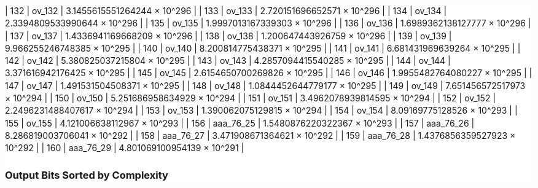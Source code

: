 | 132 | ov_132 | 3.1455615551264244 × 10^296 |
| 133 | ov_133 | 2.720151696652571 × 10^296 |
| 134 | ov_134 | 2.3394809533990644 × 10^296 |
| 135 | ov_135 | 1.9997013167339303 × 10^296 |
| 136 | ov_136 | 1.6989362138127777 × 10^296 |
| 137 | ov_137 | 1.4336941169668209 × 10^296 |
| 138 | ov_138 | 1.200647443926759 × 10^296 |
| 139 | ov_139 | 9.966255246748385 × 10^295 |
| 140 | ov_140 | 8.200814775438371 × 10^295 |
| 141 | ov_141 | 6.681431969639264 × 10^295 |
| 142 | ov_142 | 5.380825037215804 × 10^295 |
| 143 | ov_143 | 4.2857094415540285 × 10^295 |
| 144 | ov_144 | 3.371616942176425 × 10^295 |
| 145 | ov_145 | 2.6154650700269826 × 10^295 |
| 146 | ov_146 | 1.9955482764080227 × 10^295 |
| 147 | ov_147 | 1.491531504508371 × 10^295 |
| 148 | ov_148 | 1.0844452644779177 × 10^295 |
| 149 | ov_149 | 7.651456572517973 × 10^294 |
| 150 | ov_150 | 5.251686958634929 × 10^294 |
| 151 | ov_151 | 3.4962078939814595 × 10^294 |
| 152 | ov_152 | 2.2496231488407617 × 10^294 |
| 153 | ov_153 | 1.390062075129815 × 10^294 |
| 154 | ov_154 | 8.09169775128526 × 10^293 |
| 155 | ov_155 | 4.121006638112967 × 10^293 |
| 156 | aaa_76_25 | 1.5480876220322367 × 10^293 |
| 157 | aaa_76_26 | 8.286819003706041 × 10^292 |
| 158 | aaa_76_27 | 3.471908671364621 × 10^292 |
| 159 | aaa_76_28 | 1.4376856359527923 × 10^292 |
| 160 | aaa_76_29 | 4.801069100954139 × 10^291 |

### Output Bits Sorted by Complexity
